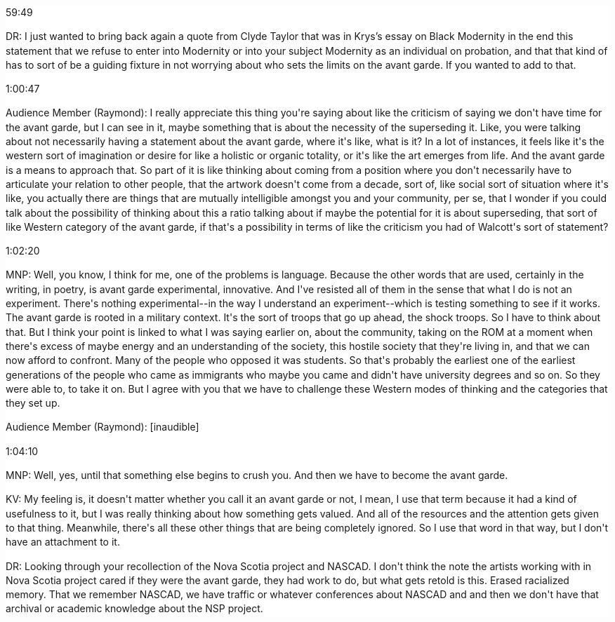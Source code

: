 59:49

DR: I just wanted to bring back again a quote from Clyde Taylor that was in Krys’s essay on Black Modernity in the end this statement that we refuse to enter into Modernity or into your subject Modernity as an individual on probation, and that that kind of has to sort of be a guiding fixture in not worrying about who sets the limits on the avant garde. If you wanted to add to that.

1:00:47

Audience Member (Raymond): I really appreciate this thing you're saying about like the criticism of saying we don't have time for the avant garde, but I can see in it, maybe something that is about the necessity of the superseding it. Like, you were talking about not necessarily having a statement about the avant garde, where it's like, what is it? In a lot of instances, it feels like it's the western sort of imagination or desire for like a holistic or organic totality, or it's like the art emerges from life. And the avant garde is a means to approach that. So part of it is like thinking about coming from a position where you don't necessarily have to articulate your relation to other people, that the artwork doesn't come from a decade, sort of, like social sort of situation where it's like, you actually there are things that are mutually intelligible amongst you and your community, per se, that I wonder if you could talk about the possibility of thinking about this a ratio talking about if maybe the potential for it is about superseding, that sort of like Western category of the avant garde, if that's a possibility in terms of like the criticism you had of Walcott's sort of statement?

1:02:20

MNP: Well, you know, I think for me, one of the problems is language. Because the other words that are used, certainly in the writing, in poetry, is avant garde experimental, innovative. And I've resisted all of them in the sense that what I do is not an experiment. There's nothing experimental--in the way I understand an experiment--which is testing something to see if it works. The avant garde is rooted in a military context. It's the sort of troops that go up ahead, the shock troops. So I have to think about that. But I think your point is linked to what I was saying earlier on, about the community, taking on the ROM at a moment when there's excess of maybe energy and an understanding of the society, this hostile society that they're living in, and that we can now afford to confront. Many of the people who opposed it was students. So that's probably the earliest one of the earliest generations of the people who came as immigrants who maybe you came and didn't have university degrees and so on. So they were able to, to take it on. But I agree with you that we have to challenge these Western modes of thinking and the categories that they set up.

Audience Member (Raymond): \[inaudible]

1:04:10

MNP: Well, yes, until that something else begins to crush you. And then we have to become the avant garde.

KV: My feeling is, it doesn't matter whether you call it an avant garde or not, I mean, I use that term because it had a kind of usefulness to it, but I was really thinking about how something gets valued. And all of the resources and the attention gets given to that thing. Meanwhile, there's all these other things that are being completely ignored. So I use that word in that way, but I don't have an attachment to it.

DR: Looking through your recollection of the Nova Scotia project and NASCAD. I don't think the note the artists working with in Nova Scotia project cared if they were the avant garde, they had work to do, but what gets retold is this. Erased racialized memory. That we remember NASCAD, we have traffic or whatever conferences about NASCAD and and then we don't have that archival or academic knowledge about the NSP project. 
